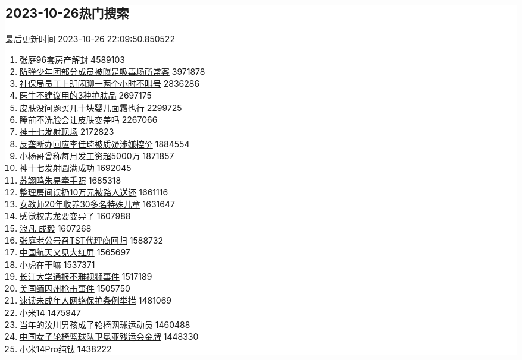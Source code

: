 ## 2023-10-26热门搜索 
最后更新时间 2023-10-26 22:09:50.850522 
1. [张庭96套房产解封](https://s.weibo.com/weibo?q=%23%E5%BC%A0%E5%BA%AD96%E5%A5%97%E6%88%BF%E4%BA%A7%E8%A7%A3%E5%B0%81%23&t=31&band_rank=50&Refer=top) 4589103
1. [防弹少年团部分成员被曝是吸毒场所常客](https://s.weibo.com/weibo?q=%23%E9%98%B2%E5%BC%B9%E5%B0%91%E5%B9%B4%E5%9B%A2%E9%83%A8%E5%88%86%E6%88%90%E5%91%98%E8%A2%AB%E6%9B%9D%E6%98%AF%E5%90%B8%E6%AF%92%E5%9C%BA%E6%89%80%E5%B8%B8%E5%AE%A2%23&t=31&band_rank=19&Refer=top) 3971878
1. [社保局员工上班闲聊一两个小时不叫号](https://s.weibo.com/weibo?q=%23%E7%A4%BE%E4%BF%9D%E5%B1%80%E5%91%98%E5%B7%A5%E4%B8%8A%E7%8F%AD%E9%97%B2%E8%81%8A%E4%B8%80%E4%B8%A4%E4%B8%AA%E5%B0%8F%E6%97%B6%E4%B8%8D%E5%8F%AB%E5%8F%B7%23&t=31&band_rank=32&Refer=top) 2836286
1. [医生不建议用的3种护肤品](https://s.weibo.com/weibo?q=%23%E5%8C%BB%E7%94%9F%E4%B8%8D%E5%BB%BA%E8%AE%AE%E7%94%A8%E7%9A%843%E7%A7%8D%E6%8A%A4%E8%82%A4%E5%93%81%23&t=31&band_rank=1&Refer=top) 2697175
1. [皮肤没问题买几十块婴儿面霜也行](https://s.weibo.com/weibo?q=%23%E7%9A%AE%E8%82%A4%E6%B2%A1%E9%97%AE%E9%A2%98%E4%B9%B0%E5%87%A0%E5%8D%81%E5%9D%97%E5%A9%B4%E5%84%BF%E9%9D%A2%E9%9C%9C%E4%B9%9F%E8%A1%8C%23&t=31&band_rank=2&Refer=top) 2299725
1. [睡前不洗脸会让皮肤变差吗](https://s.weibo.com/weibo?q=%23%E7%9D%A1%E5%89%8D%E4%B8%8D%E6%B4%97%E8%84%B8%E4%BC%9A%E8%AE%A9%E7%9A%AE%E8%82%A4%E5%8F%98%E5%B7%AE%E5%90%97%23&t=31&band_rank=12&Refer=top) 2267066
1. [神十七发射现场](https://s.weibo.com/weibo?q=%23%E7%A5%9E%E5%8D%81%E4%B8%83%E5%8F%91%E5%B0%84%E7%8E%B0%E5%9C%BA%23&t=31&band_rank=2&Refer=top) 2172823
1. [反垄断办回应李佳琦被质疑涉嫌控价](https://s.weibo.com/weibo?q=%23%E5%8F%8D%E5%9E%84%E6%96%AD%E5%8A%9E%E5%9B%9E%E5%BA%94%E6%9D%8E%E4%BD%B3%E7%90%A6%E8%A2%AB%E8%B4%A8%E7%96%91%E6%B6%89%E5%AB%8C%E6%8E%A7%E4%BB%B7%23&t=31&band_rank=5&Refer=top) 1884554
1. [小杨哥曾称每月发工资超5000万](https://s.weibo.com/weibo?q=%23%E5%B0%8F%E6%9D%A8%E5%93%A5%E6%9B%BE%E7%A7%B0%E6%AF%8F%E6%9C%88%E5%8F%91%E5%B7%A5%E8%B5%84%E8%B6%855000%E4%B8%87%23&t=31&band_rank=7&Refer=top) 1871857
1. [神十七发射圆满成功](https://s.weibo.com/weibo?q=%23%E7%A5%9E%E5%8D%81%E4%B8%83%E5%8F%91%E5%B0%84%E5%9C%86%E6%BB%A1%E6%88%90%E5%8A%9F%23&t=31&band_rank=2&Refer=top) 1692045
1. [苏翊鸣朱易牵手照](https://s.weibo.com/weibo?q=%23%E8%8B%8F%E7%BF%8A%E9%B8%A3%E6%9C%B1%E6%98%93%E7%89%B5%E6%89%8B%E7%85%A7%23&t=31&band_rank=16&Refer=top) 1685318
1. [整理房间误扔10万元被路人送还](https://s.weibo.com/weibo?q=%23%E6%95%B4%E7%90%86%E6%88%BF%E9%97%B4%E8%AF%AF%E6%89%9410%E4%B8%87%E5%85%83%E8%A2%AB%E8%B7%AF%E4%BA%BA%E9%80%81%E8%BF%98%23&t=31&band_rank=44&Refer=top) 1661116
1. [女教师20年收养30多名特殊儿童](https://s.weibo.com/weibo?q=%23%E5%A5%B3%E6%95%99%E5%B8%8820%E5%B9%B4%E6%94%B6%E5%85%BB30%E5%A4%9A%E5%90%8D%E7%89%B9%E6%AE%8A%E5%84%BF%E7%AB%A5%23&t=31&band_rank=7&Refer=top) 1631647
1. [感觉权志龙要变异了](https://s.weibo.com/weibo?q=%23%E6%84%9F%E8%A7%89%E6%9D%83%E5%BF%97%E9%BE%99%E8%A6%81%E5%8F%98%E5%BC%82%E4%BA%86%23&t=31&band_rank=1&Refer=top) 1607988
1. [浪凡 成毅](https://s.weibo.com/weibo?q=%E6%B5%AA%E5%87%A1%20%E6%88%90%E6%AF%85&t=31&band_rank=2&Refer=top) 1607268
1. [张庭老公号召TST代理商回归](https://s.weibo.com/weibo?q=%23%E5%BC%A0%E5%BA%AD%E8%80%81%E5%85%AC%E5%8F%B7%E5%8F%ACTST%E4%BB%A3%E7%90%86%E5%95%86%E5%9B%9E%E5%BD%92%23&t=31&band_rank=5&Refer=top) 1588732
1. [中国航天又见大红屏](https://s.weibo.com/weibo?q=%23%E4%B8%AD%E5%9B%BD%E8%88%AA%E5%A4%A9%E5%8F%88%E8%A7%81%E5%A4%A7%E7%BA%A2%E5%B1%8F%23&t=31&band_rank=31&Refer=top) 1565697
1. [小虎在干嘛](https://s.weibo.com/weibo?q=%E5%B0%8F%E8%99%8E%E5%9C%A8%E5%B9%B2%E5%98%9B&t=31&band_rank=14&Refer=top) 1537371
1. [长江大学通报不雅视频事件](https://s.weibo.com/weibo?q=%23%E9%95%BF%E6%B1%9F%E5%A4%A7%E5%AD%A6%E9%80%9A%E6%8A%A5%E4%B8%8D%E9%9B%85%E8%A7%86%E9%A2%91%E4%BA%8B%E4%BB%B6%23&t=31&band_rank=10&Refer=top) 1517189
1. [美国缅因州枪击事件](https://s.weibo.com/weibo?q=%23%E7%BE%8E%E5%9B%BD%E7%BC%85%E5%9B%A0%E5%B7%9E%E6%9E%AA%E5%87%BB%E4%BA%8B%E4%BB%B6%23&t=31&band_rank=4&Refer=top) 1505750
1. [速读未成年人网络保护条例举措](https://s.weibo.com/weibo?q=%23%E9%80%9F%E8%AF%BB%E6%9C%AA%E6%88%90%E5%B9%B4%E4%BA%BA%E7%BD%91%E7%BB%9C%E4%BF%9D%E6%8A%A4%E6%9D%A1%E4%BE%8B%E4%B8%BE%E6%8E%AA%23&t=31&band_rank=3&Refer=top) 1481069
1. [小米14](https://s.weibo.com/weibo?q=%E5%B0%8F%E7%B1%B314&t=31&band_rank=2&Refer=top) 1475947
1. [当年的汶川男孩成了轮椅网球运动员](https://s.weibo.com/weibo?q=%23%E5%BD%93%E5%B9%B4%E7%9A%84%E6%B1%B6%E5%B7%9D%E7%94%B7%E5%AD%A9%E6%88%90%E4%BA%86%E8%BD%AE%E6%A4%85%E7%BD%91%E7%90%83%E8%BF%90%E5%8A%A8%E5%91%98%23&t=31&band_rank=3&Refer=top) 1460488
1. [中国女子轮椅篮球队卫冕亚残运会金牌](https://s.weibo.com/weibo?q=%23%E4%B8%AD%E5%9B%BD%E5%A5%B3%E5%AD%90%E8%BD%AE%E6%A4%85%E7%AF%AE%E7%90%83%E9%98%9F%E5%8D%AB%E5%86%95%E4%BA%9A%E6%AE%8B%E8%BF%90%E4%BC%9A%E9%87%91%E7%89%8C%23&t=31&band_rank=3&Refer=top) 1448330
1. [小米14Pro纯钛](https://s.weibo.com/weibo?q=%23%E5%B0%8F%E7%B1%B314Pro%E7%BA%AF%E9%92%9B%23&t=31&band_rank=6&Refer=top) 1438222